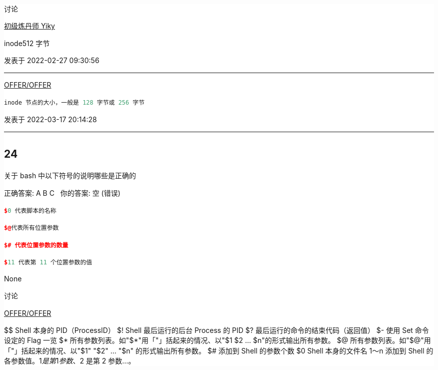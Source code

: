 讨论

[初级炼丹师 Yiky](https://www.nowcoder.com/profile/342467844)

inode512 字节

发表于 2022-02-27 09:30:56

* * *

[OFFER/OFFER](https://www.nowcoder.com/profile/203895943)

```cpp
inode 节点的大小，一般是 128 字节或 256 字节
```

发表于 2022-03-17 20:14:28

* * *

## 24

关于 bash 中以下符号的说明哪些是正确的

正确答案: A B C   你的答案: 空 (错误)

```cpp
$0 代表脚本的名称
```

```cpp
$@代表所有位置参数
```

```cpp
$# 代表位置参数的数量
```

```cpp
$11 代表第 11 个位置参数的值
```

None

讨论

[OFFER/OFFER](https://www.nowcoder.com/profile/203895943)

$$
Shell 本身的 PID（ProcessID）
$!
Shell 最后运行的后台 Process 的 PID
$?
最后运行的命令的结束代码（返回值）
$-
使用 Set 命令设定的 Flag 一览
$*
所有参数列表。如"$*"用「"」括起来的情况、以"$1 $2 … $n"的形式输出所有参数。
$@
所有参数列表。如"$@"用「"」括起来的情况、以"$1" "$2" … "$n" 的形式输出所有参数。
$#
添加到 Shell 的参数个数
$0
Shell 本身的文件名
$1～$n
添加到 Shell 的各参数值。$1 是第 1 参数、$2 是第 2 参数…。
